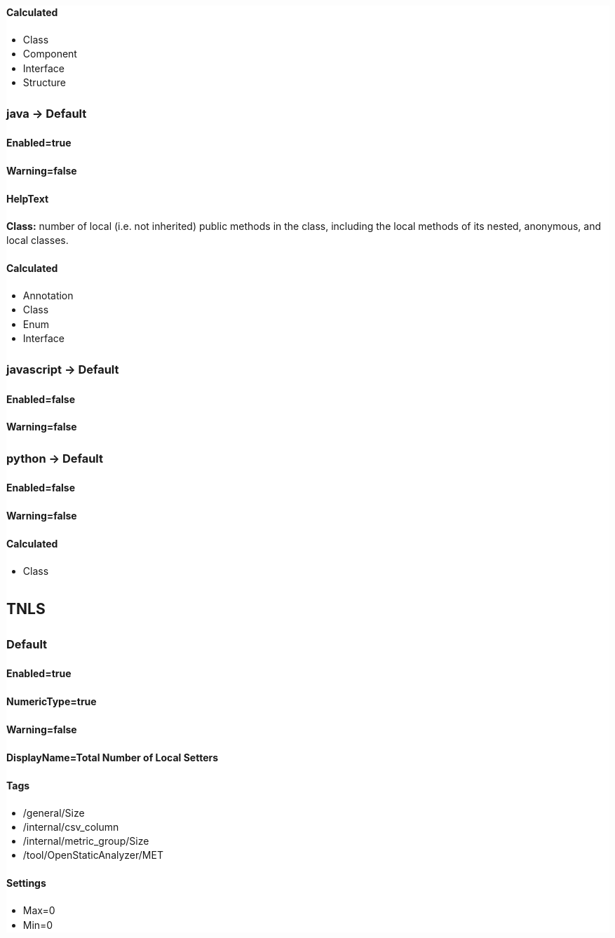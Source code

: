 #### Calculated
- Class
- Component
- Interface
- Structure

### java -> Default
#### Enabled=true
#### Warning=false
#### HelpText
  **Class:** number of local (i.e. not inherited) public methods in the class, including the local methods of its nested, anonymous, and local classes.

#### Calculated
- Annotation
- Class
- Enum
- Interface

### javascript -> Default
#### Enabled=false
#### Warning=false
### python -> Default
#### Enabled=false
#### Warning=false
#### Calculated
- Class


## TNLS
### Default
#### Enabled=true
#### NumericType=true
#### Warning=false
#### DisplayName=Total Number of Local Setters
#### Tags
- /general/Size
- /internal/csv_column
- /internal/metric_group/Size
- /tool/OpenStaticAnalyzer/MET

#### Settings
- Max=0
- Min=0
